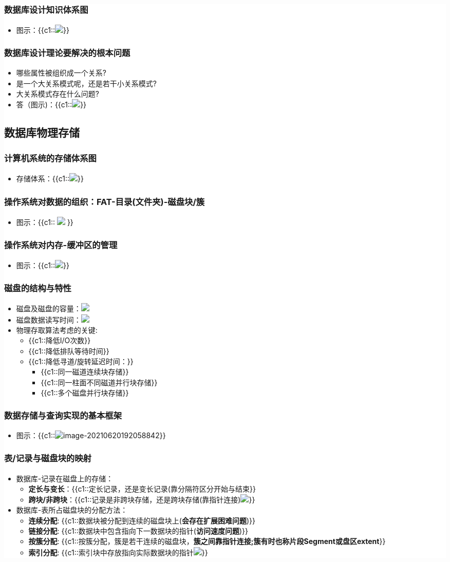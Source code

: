 ### 数据库设计知识体系图 [ ](DatabaseSystem_20210620101056197)

+ 图示：{{c1::![](https://gitee.com/xieyun714/nodeimage/raw/master/img/20210620154234.png)}}

### 数据库设计理论要解决的根本问题 [ ](DatabaseSystem_20210620101056199)

+ 哪些属性被组织成一个关系? 
+ 是一个大关系模式呢，还是若干小关系模式? 
+ 大关系模式存在什么问题?
+ 答（图示)：{{c1::![](https://gitee.com/xieyun714/nodeimage/raw/master/img/20210620154422.png)}}

## 数据库物理存储 [ ](DatabaseSystem_20210620101056201)

### 计算机系统的存储体系图 [ ](DatabaseSystem_20210620101056203)
+ 存储体系：{{c1::![](https://gitee.com/xieyun714/nodeimage/raw/master/img/20210620164002.png)}}

### 操作系统对数据的组织：FAT-目录(文件夹)-磁盘块/簇 [ ](DatabaseSystem_20210620101056206)
+ 图示：{{c1:: ![](https://gitee.com/xieyun714/nodeimage/raw/master/img/20210620164255.png) }}

### 操作系统对内存-缓冲区的管理 [ ](DatabaseSystem_20210620101056208)
+ 图示：{{c1::![](https://gitee.com/xieyun714/nodeimage/raw/master/img/20210620164414.png)}}

### 磁盘的结构与特性 [ ](DatabaseSystem_20210620101056211)
+ 磁盘及磁盘的容量：![](https://gitee.com/xieyun714/nodeimage/raw/master/img/20210620164547.png)
+ 磁盘数据读写时间：![](https://gitee.com/xieyun714/nodeimage/raw/master/img/20210622134315.png)
+ 物理存取算法考虑的关键: 
  + {{c1::降低I/O次数}}
  + {{c1::降低排队等待时间}}
  + {{c1::降低寻道/旋转延迟时间：}}
    + {{c1::同一磁道连续块存储}}
    + {{c1::同一柱面不同磁道并行块存储}}
    + {{c1::多个磁盘并行块存储}}

### 数据存储与查询实现的基本框架 [ ](DatabaseSystem_20210620101056213)

+ 图示：{{c1::![image-20210620192058842](https://gitee.com/xieyun714/nodeimage/raw/master/img/image-20210620192058842.png)}}

### 表/记录与磁盘块的映射 [ ](DatabaseSystem_20210620101056215)
+ 数据库-记录在磁盘上的存储：
  + **定长与变长**：{{c1::定长记录，还是变长记录(靠分隔符区分开始与结束}}
  + **跨块/非跨块**：{{c1::记录是非跨块存储，还是跨块存储(靠指针连接)![](https://gitee.com/xieyun714/nodeimage/raw/master/img/20210620201520.png)}}
+ 数据库-表所占磁盘块的分配方法：
  + **连续分配**: {{c1::数据块被分配到连续的磁盘块上(**会存在扩展困难问题**)}}
  + **链接分配**: {{c1::数据块中包含指向下一数据块的指针(**访问速度问题**)}}
  + **按簇分配**: {{c1::按簇分配，簇是若干连续的磁盘块，**簇之间靠指针连接;簇有时也称片段Segment或盘区extent**}}
  + **索引分配**: {{c1::索引块中存放指向实际数据块的指针![](https://gitee.com/xieyun714/nodeimage/raw/master/img/20210620202210.png)}}
